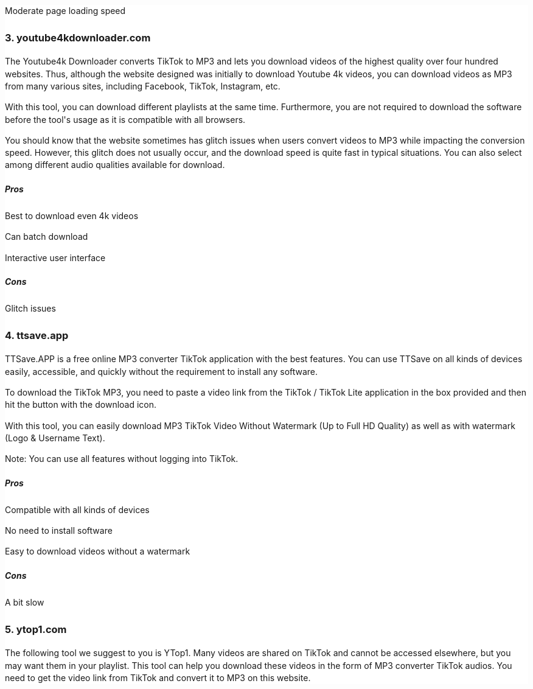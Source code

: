 Moderate page loading speed

### 3. youtube4kdownloader.com

The Youtube4k Downloader converts TikTok to MP3 and lets you download videos of the highest quality over four hundred websites. Thus, although the website designed was initially to download Youtube 4k videos, you can download videos as MP3 from many various sites, including Facebook, TikTok, Instagram, etc.

With this tool, you can download different playlists at the same time. Furthermore, you are not required to download the software before the tool's usage as it is compatible with all browsers.

You should know that the website sometimes has glitch issues when users convert videos to MP3 while impacting the conversion speed. However, this glitch does not usually occur, and the download speed is quite fast in typical situations. You can also select among different audio qualities available for download.

##### Pros

Best to download even 4k videos

Can batch download

Interactive user interface

##### Cons

Glitch issues

### 4. ttsave.app

TTSave.APP is a free online MP3 converter TikTok application with the best features. You can use TTSave on all kinds of devices easily, accessible, and quickly without the requirement to install any software.

To download the TikTok MP3, you need to paste a video link from the TikTok / TikTok Lite application in the box provided and then hit the button with the download icon.

With this tool, you can easily download MP3 TikTok Video Without Watermark (Up to Full HD Quality) as well as with watermark (Logo & Username Text).

Note: You can use all features without logging into TikTok.

##### Pros

Compatible with all kinds of devices

No need to install software

Easy to download videos without a watermark

##### Cons

A bit slow

### 5. ytop1.com

The following tool we suggest to you is YTop1\. Many videos are shared on TikTok and cannot be accessed elsewhere, but you may want them in your playlist. This tool can help you download these videos in the form of MP3 converter TikTok audios. You need to get the video link from TikTok and convert it to MP3 on this website.
